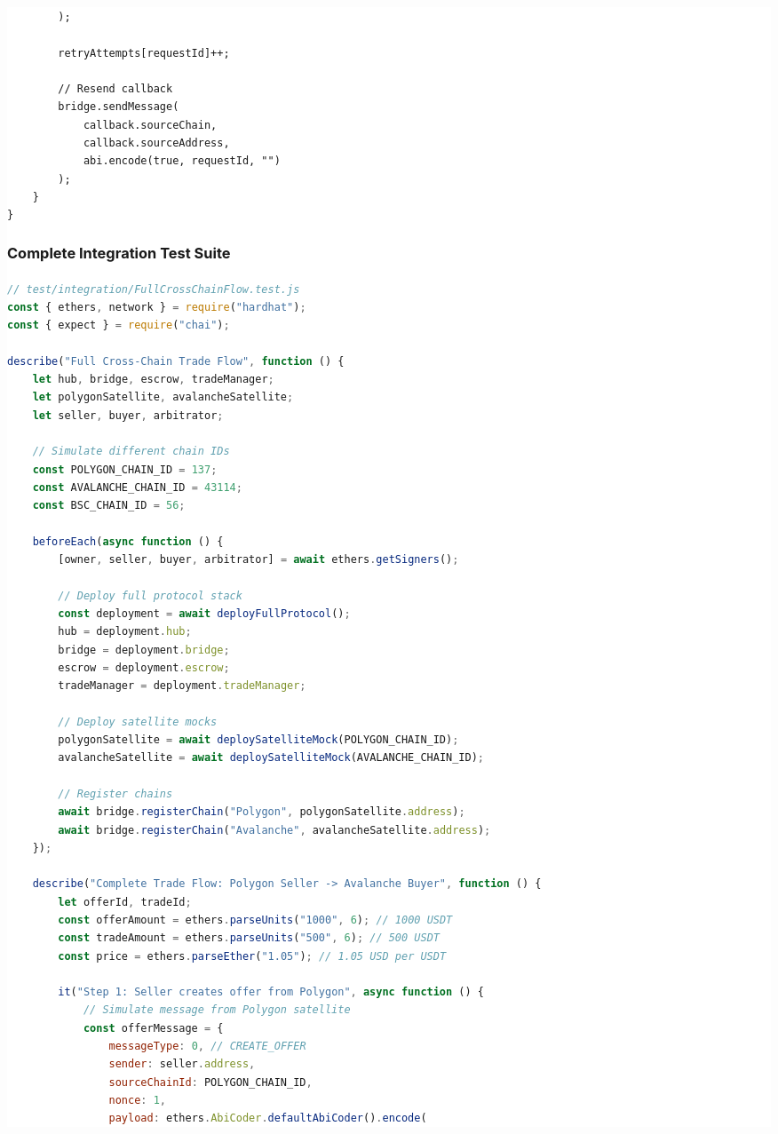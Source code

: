 ```solidity
        );
        
        retryAttempts[requestId]++;
        
        // Resend callback
        bridge.sendMessage(
            callback.sourceChain,
            callback.sourceAddress,
            abi.encode(true, requestId, "")
        );
    }
}
```

### Complete Integration Test Suite
```javascript
// test/integration/FullCrossChainFlow.test.js
const { ethers, network } = require("hardhat");
const { expect } = require("chai");

describe("Full Cross-Chain Trade Flow", function () {
    let hub, bridge, escrow, tradeManager;
    let polygonSatellite, avalancheSatellite;
    let seller, buyer, arbitrator;
    
    // Simulate different chain IDs
    const POLYGON_CHAIN_ID = 137;
    const AVALANCHE_CHAIN_ID = 43114;
    const BSC_CHAIN_ID = 56;
    
    beforeEach(async function () {
        [owner, seller, buyer, arbitrator] = await ethers.getSigners();
        
        // Deploy full protocol stack
        const deployment = await deployFullProtocol();
        hub = deployment.hub;
        bridge = deployment.bridge;
        escrow = deployment.escrow;
        tradeManager = deployment.tradeManager;
        
        // Deploy satellite mocks
        polygonSatellite = await deploySatelliteMock(POLYGON_CHAIN_ID);
        avalancheSatellite = await deploySatelliteMock(AVALANCHE_CHAIN_ID);
        
        // Register chains
        await bridge.registerChain("Polygon", polygonSatellite.address);
        await bridge.registerChain("Avalanche", avalancheSatellite.address);
    });
    
    describe("Complete Trade Flow: Polygon Seller -> Avalanche Buyer", function () {
        let offerId, tradeId;
        const offerAmount = ethers.parseUnits("1000", 6); // 1000 USDT
        const tradeAmount = ethers.parseUnits("500", 6); // 500 USDT
        const price = ethers.parseEther("1.05"); // 1.05 USD per USDT
        
        it("Step 1: Seller creates offer from Polygon", async function () {
            // Simulate message from Polygon satellite
            const offerMessage = {
                messageType: 0, // CREATE_OFFER
                sender: seller.address,
                sourceChainId: POLYGON_CHAIN_ID,
                nonce: 1,
                payload: ethers.AbiCoder.defaultAbiCoder().encode(
```